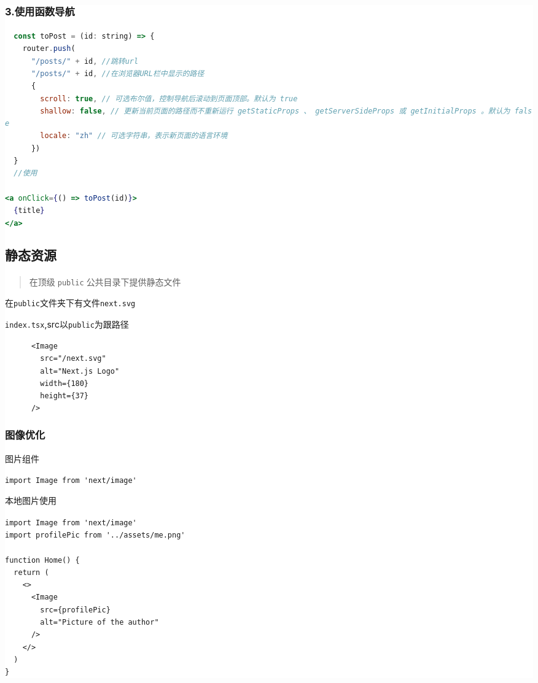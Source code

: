 

### 3.使用函数导航

```jsx
  const toPost = (id: string) => {
    router.push(
      "/posts/" + id, //跳转url
      "/posts/" + id, //在浏览器URL栏中显示的路径
      {
        scroll: true, // 可选布尔值，控制导航后滚动到页面顶部。默认为 true
        shallow: false, // 更新当前页面的路径而不重新运行 getStaticProps 、 getServerSideProps 或 getInitialProps 。默认为 false
        locale: "zh" // 可选字符串，表示新页面的语言环境
      })
  }
  //使用
  
<a onClick={() => toPost(id)}>
  {title}
</a>
```

## 静态资源

> 在顶级 `public` 公共目录下提供静态文件

在`public`文件夹下有文件`next.svg`

`index.tsx`,src以`public`为跟路径

```tsx
      <Image
        src="/next.svg"
        alt="Next.js Logo"
        width={180}
        height={37}
      />
```

### 图像优化

图片组件

```tsx
import Image from 'next/image'
```

本地图片使用

```tsx
import Image from 'next/image'
import profilePic from '../assets/me.png'

function Home() {
  return (
    <>
      <Image
        src={profilePic}
        alt="Picture of the author"
      />
    </>
  )
}
```
